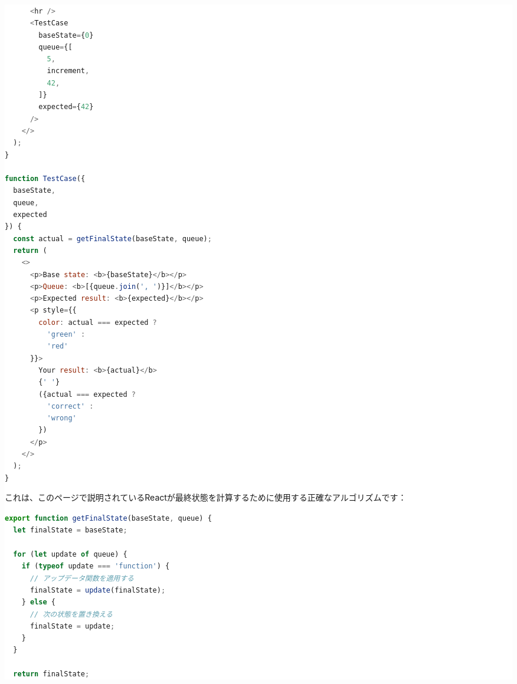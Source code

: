 ```js src/App.js
      <hr />
      <TestCase
        baseState={0}
        queue={[
          5,
          increment,
          42,
        ]}
        expected={42}
      />
    </>
  );
}

function TestCase({
  baseState,
  queue,
  expected
}) {
  const actual = getFinalState(baseState, queue);
  return (
    <>
      <p>Base state: <b>{baseState}</b></p>
      <p>Queue: <b>[{queue.join(', ')}]</b></p>
      <p>Expected result: <b>{expected}</b></p>
      <p style={{
        color: actual === expected ?
          'green' :
          'red'
      }}>
        Your result: <b>{actual}</b>
        {' '}
        ({actual === expected ?
          'correct' :
          'wrong'
        })
      </p>
    </>
  );
}
```

</Sandpack>

<Solution>

これは、このページで説明されているReactが最終状態を計算するために使用する正確なアルゴリズムです：

<Sandpack>

```js src/processQueue.js active
export function getFinalState(baseState, queue) {
  let finalState = baseState;

  for (let update of queue) {
    if (typeof update === 'function') {
      // アップデータ関数を適用する
      finalState = update(finalState);
    } else {
      // 次の状態を置き換える
      finalState = update;
    }
  }

  return finalState;
```